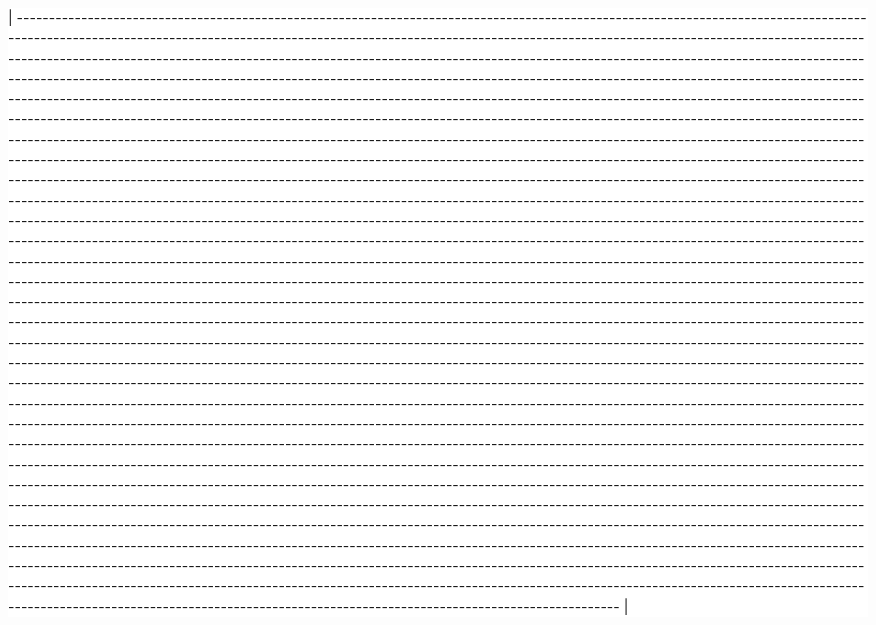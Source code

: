 | --------------------------------------------------------------------------------------------------------------------------------------------------------------------------------------------------------------------------------------------------------------------------------------------------------------------------------------------------------------------------------------------------------------------------------------------------------------------------------------------------------------------------------------------------------------------------------------------------------------------------------------------------------------------------------------------------------------------------------------------------------------------------------------------------------------------------------------------------------------------------------------------------------------------------------------------------------------------------------------------------------------------------------------------------------------------------------------------------------------------------------------------------------------------------------------------------------------------------------------------------------------------------------------------------------------------------------------------------------------------------------------------------------------------------------------------------------------------------------------------------------------------------------------------------------------------------------------------------------------------------------------------------------------------------------------------------------------------------------------------------------------------------------------------------------------------------------------------------------------------------------------------------------------------------------------------------------------------------------------------------------------------------------------------------------------------------------------------------------------------------------------------------------------------------------------------------------------------------------------------------------------------------------------------------------------------------------------------------------------------------------------------------------------------------------------------------------------------------------------------------------------------------------------------------------------------------------------------------------------------------------------------------------------------------------------------------------------------------------------------------------------------------------------------------------------------------------------------------------------------------------------------------------------------------------------------------------------------------------------------------------------------------------------------------------------------------------------------------------------------------------------------------------------------------------------------------------------------------------------------------------------------------------------------------------------------------------------------------------------------------------------------------------------------------------------------------------------------------------------------------------------------------------------------------------------------------------------------------------------------------------------------------------------------------------------------------------------------------------------------------------------------------------------------------------------------------------------------------------------------------------------------------------------------------------------------------------------------------------------------------------------------------------------------------------------------------------------------------------------- |